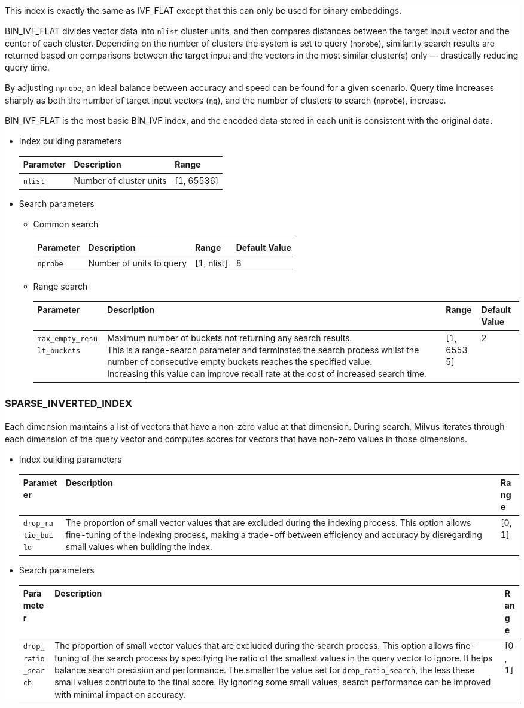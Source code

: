 This index is exactly the same as IVF_FLAT except that this can only be used for binary embeddings.

BIN_IVF_FLAT divides vector data into `nlist` cluster units, and then compares distances between the target input vector and the center of each cluster. Depending on the number of clusters the system is set to query (`nprobe`), similarity search results are returned based on comparisons between the target input and the vectors in the most similar cluster(s) only — drastically reducing query time.

By adjusting `nprobe`, an ideal balance between accuracy and speed can be found for a given scenario. Query time increases sharply as both the number of target input vectors (`nq`), and the number of clusters to search (`nprobe`), increase.

BIN_IVF_FLAT is the most basic BIN_IVF index, and the encoded data stored in each unit is consistent with the original data.

- Index building parameters

   | Parameter | Description             | Range      |
   | --------- | ----------------------- | ---------- |
   | `nlist`   | Number of cluster units | [1, 65536] |

- Search parameters

  - Common search

    | Parameter | Description              | Range           | Default Value |
    | --------- | ------------------------ | --------------- | ------------- |
    | `nprobe`  | Number of units to query | [1, nlist]      | 8 |

  - Range search

    | Parameter                  | Description                                             | Range      | Default Value |
    |----------------------------|---------------------------------------------------------|------------|---------------|
    | `max_empty_result_buckets` | Maximum number of buckets not returning any search results.<br/>This is a range-search parameter and terminates the search process whilst the number of consecutive empty buckets reaches the specified value.<br/>Increasing this value can improve recall rate at the cost of increased search time. | [1, 65535] | 2  |

</div>

<div class="filter-sparse">

### SPARSE_INVERTED_INDEX

Each dimension maintains a list of vectors that have a non-zero value at that dimension. During search, Milvus iterates through each dimension of the query vector and computes scores for vectors that have non-zero values in those dimensions.

- Index building parameters

  | Parameter        | Description                | Range        |
  | ---------------- | -------------------------- | ------------ |
  | `drop_ratio_build` | The proportion of small vector values that are excluded during the indexing process. This option allows fine-tuning of the indexing process, making a trade-off between efficiency and accuracy by disregarding small values when building the index.              | [0, 1] |

- Search parameters

    | Parameter           | Description                                                                                                                                                                                                                                                                                                                                                                                                                                                                               | Range  |
    |---------------------|-------------------------------------------------------------------------------------------------------------------------------------------------------------------------------------------------------------------------------------------------------------------------------------------------------------------------------------------------------------------------------------------------------------------------------------------------------------------------------------------|--------|
    | `drop_ratio_search` | The proportion of small vector values that are excluded during the search process. This option allows fine-tuning of the search process by specifying the ratio of the smallest values in the query vector to ignore. It helps balance search precision and performance. The smaller the value set for `drop_ratio_search`, the less these small values contribute to the final score. By ignoring some small values, search performance can be improved with minimal impact on accuracy. | [0, 1] |
